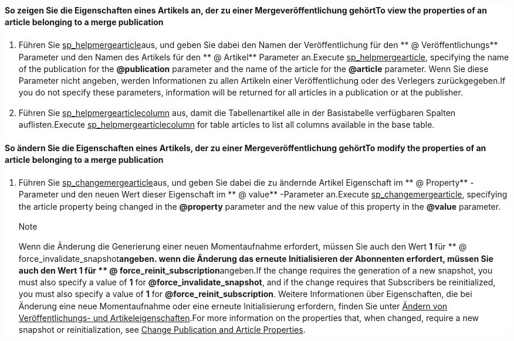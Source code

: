 #### <a name="to-view-the-properties-of-an-article-belonging-to-a-merge-publication"></a><span data-ttu-id="dd3bc-158">So zeigen Sie die Eigenschaften eines Artikels an, der zu einer Mergeveröffentlichung gehört</span><span class="sxs-lookup"><span data-stu-id="dd3bc-158">To view the properties of an article belonging to a merge publication</span></span>  
  
1.  <span data-ttu-id="dd3bc-159">Führen Sie [sp_helpmergearticle](/sql/relational-databases/system-stored-procedures/sp-helpmergearticle-transact-sql)aus, und geben Sie dabei den Namen der Veröffentlichung für den \*\* \@ Veröffentlichungs\*\* Parameter und den Namen des Artikels für den \*\* \@ Artikel\*\* Parameter an.</span><span class="sxs-lookup"><span data-stu-id="dd3bc-159">Execute [sp_helpmergearticle](/sql/relational-databases/system-stored-procedures/sp-helpmergearticle-transact-sql), specifying the name of the publication for the **\@publication** parameter and the name of the article for the **\@article** parameter.</span></span> <span data-ttu-id="dd3bc-160">Wenn Sie diese Parameter nicht angeben, werden Informationen zu allen Artikeln einer Veröffentlichung oder des Verlegers zurückgegeben.</span><span class="sxs-lookup"><span data-stu-id="dd3bc-160">If you do not specify these parameters, information will be returned for all articles in a publication or at the publisher.</span></span>  
  
2.  <span data-ttu-id="dd3bc-161">Führen Sie [sp_helpmergearticlecolumn](/sql/relational-databases/system-stored-procedures/sp-helpmergearticlecolumn-transact-sql) aus, damit die Tabellenartikel alle in der Basistabelle verfügbaren Spalten auflisten.</span><span class="sxs-lookup"><span data-stu-id="dd3bc-161">Execute [sp_helpmergearticlecolumn](/sql/relational-databases/system-stored-procedures/sp-helpmergearticlecolumn-transact-sql) for table articles to list all columns available in the base table.</span></span>  
  
#### <a name="to-modify-the-properties-of-an-article-belonging-to-a-merge-publication"></a><span data-ttu-id="dd3bc-162">So ändern Sie die Eigenschaften eines Artikels, der zu einer Mergeveröffentlichung gehört</span><span class="sxs-lookup"><span data-stu-id="dd3bc-162">To modify the properties of an article belonging to a merge publication</span></span>  
  
1.  <span data-ttu-id="dd3bc-163">Führen Sie [sp_changemergearticle](/sql/relational-databases/system-stored-procedures/sp-changemergearticle-transact-sql)aus, und geben Sie dabei die zu ändernde Artikel Eigenschaft im \*\* \@ Property\*\* -Parameter und den neuen Wert dieser Eigenschaft im \*\* \@ value\*\* -Parameter an.</span><span class="sxs-lookup"><span data-stu-id="dd3bc-163">Execute [sp_changemergearticle](/sql/relational-databases/system-stored-procedures/sp-changemergearticle-transact-sql), specifying the article property being changed in the **\@property** parameter and the new value of this property in the **\@value** parameter.</span></span>  
  
    > [!NOTE]  
    >  <span data-ttu-id="dd3bc-164">Wenn die Änderung die Generierung einer neuen Momentaufnahme erfordert, müssen Sie auch den Wert **1** für \*\* \@ force_invalidate_snapshot**angeben. wenn die Änderung das erneute Initialisieren der Abonnenten erfordert, müssen Sie auch den Wert **1** für \*\* \@ force_reinit_subscription**angeben.</span><span class="sxs-lookup"><span data-stu-id="dd3bc-164">If the change requires the generation of a new snapshot, you must also specify a value of **1** for **\@force_invalidate_snapshot**, and if the change requires that Subscribers be reinitialized, you must also specify a value of **1** for **\@force_reinit_subscription**.</span></span> <span data-ttu-id="dd3bc-165">Weitere Informationen über Eigenschaften, die bei Änderung eine neue Momentaufnahme oder eine erneute Initialisierung erfordern, finden Sie unter [Ändern von Veröffentlichungs- und Artikeleigenschaften](change-publication-and-article-properties.md).</span><span class="sxs-lookup"><span data-stu-id="dd3bc-165">For more information on the properties that, when changed, require a new snapshot or reinitialization, see [Change Publication and Article Properties](change-publication-and-article-properties.md).</span></span>  
  